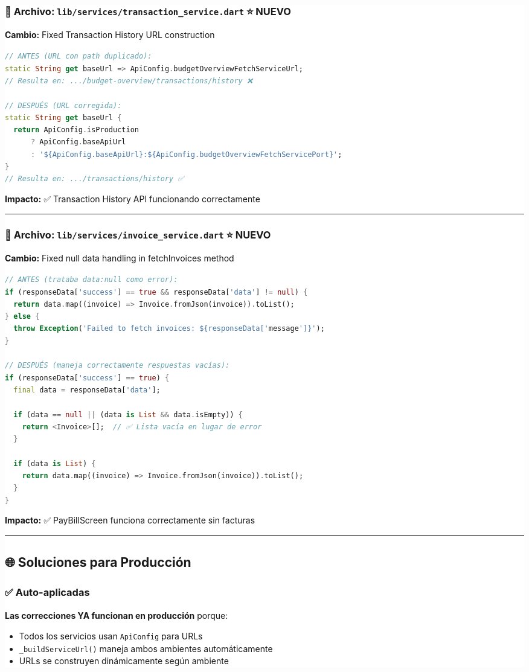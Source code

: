 
### 🔧 **Archivo: `lib/services/transaction_service.dart`** ⭐ **NUEVO**
**Cambio:** Fixed Transaction History URL construction
```dart
// ANTES (URL con path duplicado):
static String get baseUrl => ApiConfig.budgetOverviewFetchServiceUrl;
// Resulta en: .../budget-overview/transactions/history ❌

// DESPUÉS (URL corregida):
static String get baseUrl {
  return ApiConfig.isProduction
      ? ApiConfig.baseApiUrl
      : '${ApiConfig.baseApiUrl}:${ApiConfig.budgetOverviewFetchServicePort}';
}
// Resulta en: .../transactions/history ✅
```
**Impacto:** ✅ Transaction History API funcionando correctamente

---

### 🔧 **Archivo: `lib/services/invoice_service.dart`** ⭐ **NUEVO**
**Cambio:** Fixed null data handling in fetchInvoices method
```dart
// ANTES (trataba data:null como error):
if (responseData['success'] == true && responseData['data'] != null) {
  return data.map((invoice) => Invoice.fromJson(invoice)).toList();
} else {
  throw Exception('Failed to fetch invoices: ${responseData['message']}');
}

// DESPUÉS (maneja correctamente respuestas vacías):
if (responseData['success'] == true) {
  final data = responseData['data'];
  
  if (data == null || (data is List && data.isEmpty)) {
    return <Invoice>[];  // ✅ Lista vacía en lugar de error
  }
  
  if (data is List) {
    return data.map((invoice) => Invoice.fromJson(invoice)).toList();
  }
}
```
**Impacto:** ✅ PayBillScreen funciona correctamente sin facturas

---

## 🌐 Soluciones para Producción

### ✅ **Auto-aplicadas**
**Las correcciones YA funcionan en producción** porque:
- Todos los servicios usan `ApiConfig` para URLs
- `_buildServiceUrl()` maneja ambos ambientes automáticamente
- URLs se construyen dinámicamente según ambiente
